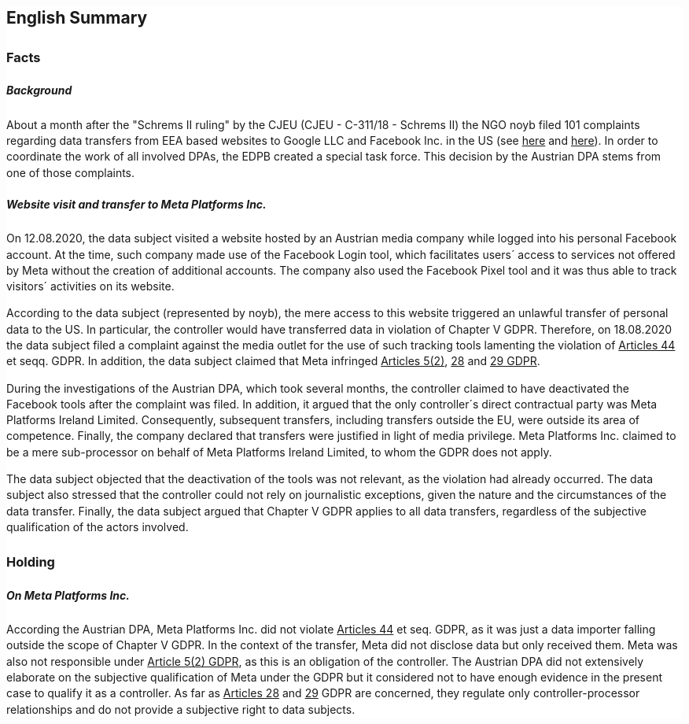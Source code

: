 ## English Summary

### Facts

##### Background

About a month after the "Schrems II ruling" by the CJEU (CJEU - C-311/18 - Schrems II) the NGO noyb filed 101 complaints regarding data transfers from EEA based websites to Google LLC and Facebook Inc. in the US (see [here](https://noyb.eu/en/101-complaints-eu-us-transfers-filed) and [here](https://noyb.eu/en/update-noybs-101-complaints-eu-us-data-transfers)). In order to coordinate the work of all involved DPAs, the EDPB created a special task force. This decision by the Austrian DPA stems from one of those complaints.

##### Website visit and transfer to Meta Platforms Inc.

On 12.08.2020, the data subject visited a website hosted by an Austrian media company while logged into his personal Facebook account. At the time, such company made use of the Facebook Login tool, which facilitates users´ access to services not offered by Meta without the creation of additional accounts. The company also used the Facebook Pixel tool and it was thus able to track visitors´ activities on its website.

According to the data subject (represented by noyb), the mere access to this website triggered an unlawful transfer of personal data to the US. In particular, the controller would have transferred data in violation of Chapter V GDPR. Therefore, on 18.08.2020 the data subject filed a complaint against the media outlet for the use of such tracking tools lamenting the violation of [Articles 44](/index.php?title=Article_44_GDPR "Article 44 GDPR") et seqq. GDPR. In addition, the data subject claimed that Meta infringed [Articles 5(2)](/index.php?title=Article_5_GDPR#2 "Article 5 GDPR"), [28](/index.php?title=Article_28_GDPR "Article 28 GDPR") and [29 GDPR](/index.php?title=Article_29_GDPR "Article 29 GDPR").

During the investigations of the Austrian DPA, which took several months, the controller claimed to have deactivated the Facebook tools after the complaint was filed. In addition, it argued that the only controller´s direct contractual party was Meta Platforms Ireland Limited. Consequently, subsequent transfers, including transfers outside the EU, were outside its area of competence. Finally, the company declared that transfers were justified in light of media privilege. Meta Platforms Inc. claimed to be a mere sub-processor on behalf of Meta Platforms Ireland Limited, to whom the GDPR does not apply.

The data subject objected that the deactivation of the tools was not relevant, as the violation had already occurred. The data subject also stressed that the controller could not rely on journalistic exceptions, given the nature and the circumstances of the data transfer. Finally, the data subject argued that Chapter V GDPR applies to all data transfers, regardless of the subjective qualification of the actors involved.

### Holding

##### On Meta Platforms Inc.

According the Austrian DPA, Meta Platforms Inc. did not violate [Articles 44](/index.php?title=Article_44_GDPR "Article 44 GDPR") et seq. GDPR, as it was just a data importer falling outside the scope of Chapter V GDPR. In the context of the transfer, Meta did not disclose data but only received them. Meta was also not responsible under [Article 5(2) GDPR](/index.php?title=Article_5_GDPR#2 "Article 5 GDPR"), as this is an obligation of the controller. The Austrian DPA did not extensively elaborate on the subjective qualification of Meta under the GDPR but it considered not to have enough evidence in the present case to qualify it as a controller. As far as [Articles 28](/index.php?title=Article_28_GDPR "Article 28 GDPR") and [29](/index.php?title=Article_29_GDPR "Article 29 GDPR") GDPR are concerned, they regulate only controller-processor relationships and do not provide a subjective right to data subjects.

